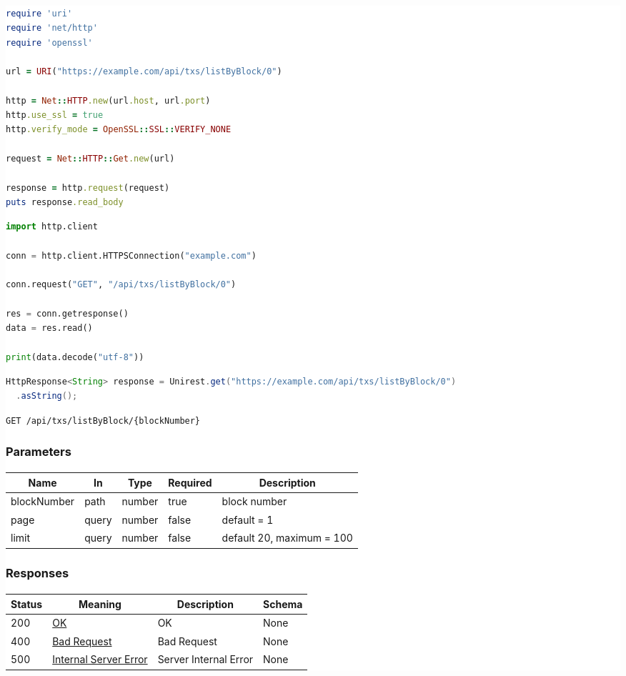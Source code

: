 ```ruby
require 'uri'
require 'net/http'
require 'openssl'

url = URI("https://example.com/api/txs/listByBlock/0")

http = Net::HTTP.new(url.host, url.port)
http.use_ssl = true
http.verify_mode = OpenSSL::SSL::VERIFY_NONE

request = Net::HTTP::Get.new(url)

response = http.request(request)
puts response.read_body
```

```python
import http.client

conn = http.client.HTTPSConnection("example.com")

conn.request("GET", "/api/txs/listByBlock/0")

res = conn.getresponse()
data = res.read()

print(data.decode("utf-8"))
```

```java
HttpResponse<String> response = Unirest.get("https://example.com/api/txs/listByBlock/0")
  .asString();
```

`GET /api/txs/listByBlock/{blockNumber}`

<h3 id="get-list-txs-by-block-number.-parameters">Parameters</h3>

|Name|In|Type|Required|Description|
|---|---|---|---|---|
|blockNumber|path|number|true|block number|
|page|query|number|false|default = 1|
|limit|query|number|false|default 20, maximum = 100|

<h3 id="get-list-txs-by-block-number.-responses">Responses</h3>

|Status|Meaning|Description|Schema|
|---|---|---|---|
|200|[OK](https://tools.ietf.org/html/rfc7231#section-6.3.1)|OK|None|
|400|[Bad Request](https://tools.ietf.org/html/rfc7231#section-6.5.1)|Bad Request|None|
|500|[Internal Server Error](https://tools.ietf.org/html/rfc7231#section-6.6.1)|Server Internal Error|None|
